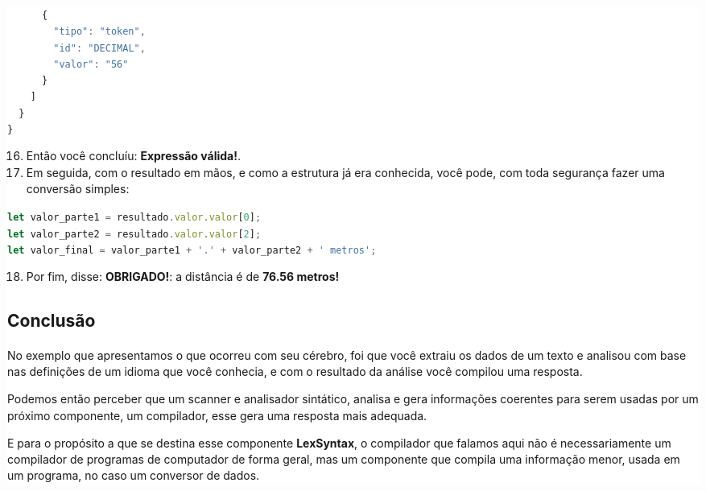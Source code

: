 ```js
      {
        "tipo": "token",
        "id": "DECIMAL",
        "valor": "56"
      }
    ]
  }
}
```
16. Então você concluíu: **Expressão válida!**.
17. Em seguida, com o resultado em mãos, e como a estrutura já era conhecida, você
    pode, com toda segurança fazer uma conversão simples:
```js
let valor_parte1 = resultado.valor.valor[0];
let valor_parte2 = resultado.valor.valor[2];
let valor_final = valor_parte1 + '.' + valor_parte2 + ' metros';
```
18. Por fim, disse: **OBRIGADO!**: a distância é de **76.56 metros!**

## Conclusão

No exemplo que apresentamos o que ocorreu com seu cérebro, foi que você extraiu os dados de um texto
e analisou com base nas definições de um idioma que você conhecia, e com o resultado da análise você
compilou uma resposta.

Podemos então perceber que um scanner e analisador sintático, analisa e gera informações coerentes
para serem usadas por um próximo componente, um compilador, esse gera uma resposta mais adequada.

E para o propósito a que se destina esse componente **LexSyntax**, o compilador que falamos aqui não
é necessariamente um compilador de programas de computador de forma geral, mas um componente que compila
uma informação menor, usada em um programa, no caso um conversor de dados.
